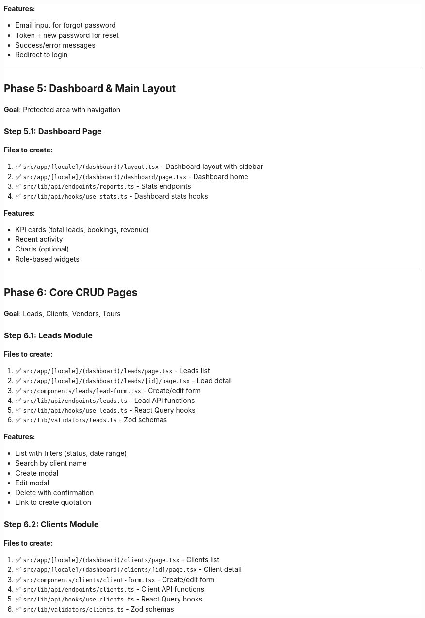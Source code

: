 **Features:**
- Email input for forgot password
- Token + new password for reset
- Success/error messages
- Redirect to login

---

## Phase 5: Dashboard & Main Layout
**Goal**: Protected area with navigation

### Step 5.1: Dashboard Page
**Files to create:**
1. ✅ `src/app/[locale]/(dashboard)/layout.tsx` - Dashboard layout with sidebar
2. ✅ `src/app/[locale]/(dashboard)/dashboard/page.tsx` - Dashboard home
3. ✅ `src/lib/api/endpoints/reports.ts` - Stats endpoints
4. ✅ `src/lib/api/hooks/use-stats.ts` - Dashboard stats hooks

**Features:**
- KPI cards (total leads, bookings, revenue)
- Recent activity
- Charts (optional)
- Role-based widgets

---

## Phase 6: Core CRUD Pages
**Goal**: Leads, Clients, Vendors, Tours

### Step 6.1: Leads Module
**Files to create:**
1. ✅ `src/app/[locale]/(dashboard)/leads/page.tsx` - Leads list
2. ✅ `src/app/[locale]/(dashboard)/leads/[id]/page.tsx` - Lead detail
3. ✅ `src/components/leads/lead-form.tsx` - Create/edit form
4. ✅ `src/lib/api/endpoints/leads.ts` - Lead API functions
5. ✅ `src/lib/api/hooks/use-leads.ts` - React Query hooks
6. ✅ `src/lib/validators/leads.ts` - Zod schemas

**Features:**
- List with filters (status, date range)
- Search by client name
- Create modal
- Edit modal
- Delete with confirmation
- Link to create quotation

### Step 6.2: Clients Module
**Files to create:**
1. ✅ `src/app/[locale]/(dashboard)/clients/page.tsx` - Clients list
2. ✅ `src/app/[locale]/(dashboard)/clients/[id]/page.tsx` - Client detail
3. ✅ `src/components/clients/client-form.tsx` - Create/edit form
4. ✅ `src/lib/api/endpoints/clients.ts` - Client API functions
5. ✅ `src/lib/api/hooks/use-clients.ts` - React Query hooks
6. ✅ `src/lib/validators/clients.ts` - Zod schemas
